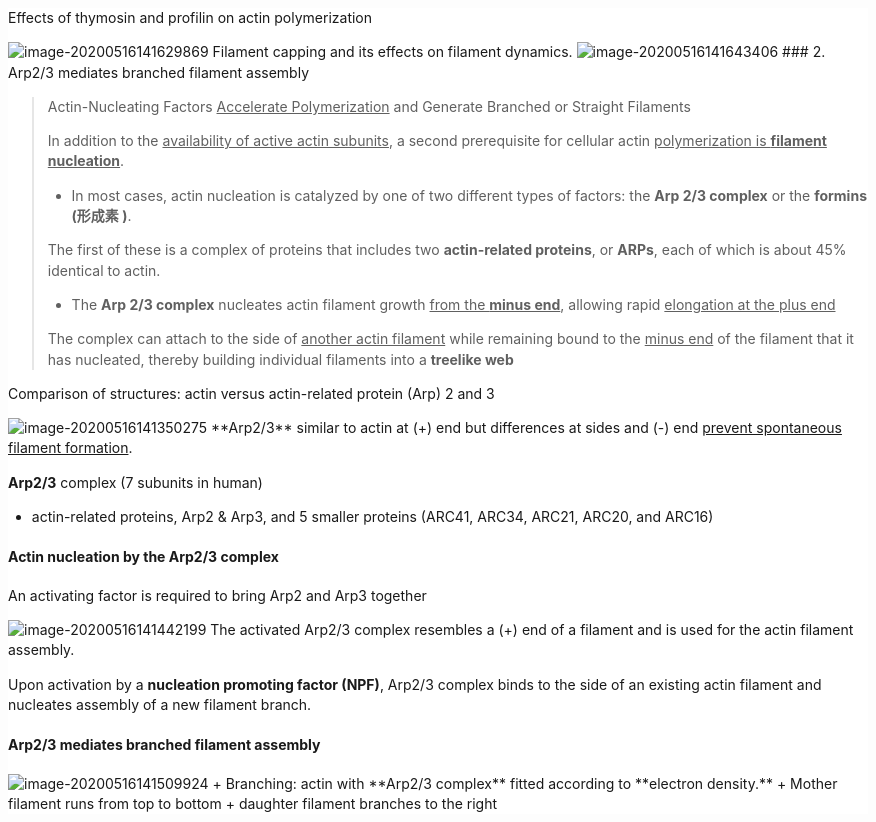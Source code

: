 Effects of thymosin and profilin on actin polymerization

<img src="https://20190531-1259353497.cos.ap-guangzhou.myqcloud.com/Cell%20Biology/image-20200516141629869.png" alt="image-20200516141629869" style="zoom:100%;" />
Filament capping and its effects on filament dynamics.

<img src="https://20190531-1259353497.cos.ap-guangzhou.myqcloud.com/Cell%20Biology/image-20200516141643406.png" alt="image-20200516141643406" style="zoom:100%;" />
### 2. Arp2/3 mediates branched filament assembly

> Actin-Nucleating Factors <u>Accelerate Polymerization</u> and Generate Branched or Straight Filaments
>
> In addition to the <u>availability of active actin subunits</u>, a second prerequisite for cellular actin <u>polymerization is **filament nucleation**</u>.
>
> + In most cases, actin nucleation is catalyzed by one of two different types of factors: the **Arp 2/3 complex** or the **formins (形成素 )**.
>
> The first of these is a complex of proteins that includes two **actin-related proteins**, or **ARPs**, each of which is about 45% identical to actin.
>
> + The **Arp 2/3 complex** nucleates actin filament growth <u>from the **minus end**</u>, allowing rapid <u>elongation at the plus end</u> 
>
> The complex can attach to the side of <u>another actin filament</u> while remaining bound to the <u>minus end</u> of the filament that it has nucleated, thereby building individual filaments into a **treelike web**

Comparison of structures: actin versus actin-related protein (Arp) 2 and 3

<img src="https://20190531-1259353497.cos.ap-guangzhou.myqcloud.com/Cell%20Biology/image-20200516141350275.png" alt="image-20200516141350275" style="zoom:100%;" />
**Arp2/3** similar to actin at (+) end but differences at sides and (-) end <u>prevent spontaneous filament formation</u>.

**Arp2/3** complex (7 subunits in human)

+ actin-related proteins, Arp2 & Arp3, and 5 smaller proteins (ARC41, ARC34, ARC21, ARC20, and ARC16)

#### Actin nucleation by the Arp2/3 complex

An activating factor is required to bring Arp2 and Arp3 together

<img src="https://20190531-1259353497.cos.ap-guangzhou.myqcloud.com/Cell%20Biology/image-20200516141442199.png" alt="image-20200516141442199" style="zoom:100%;" />
The activated Arp2/3 complex resembles a (+) end of a filament and is used for the actin filament assembly.

Upon activation by a **nucleation promoting factor (NPF)**, Arp2/3 complex binds to the side of an existing actin filament and nucleates assembly of a new filament branch.

#### Arp2/3 mediates branched filament assembly

<img src="https://20190531-1259353497.cos.ap-guangzhou.myqcloud.com/Cell%20Biology/image-20200516141509924.png" alt="image-20200516141509924" style="zoom:100%;" />
+ Branching: actin with **Arp2/3 complex** fitted according to **electron density.**
+ Mother filament runs from top to bottom
+ daughter filament branches to the right
